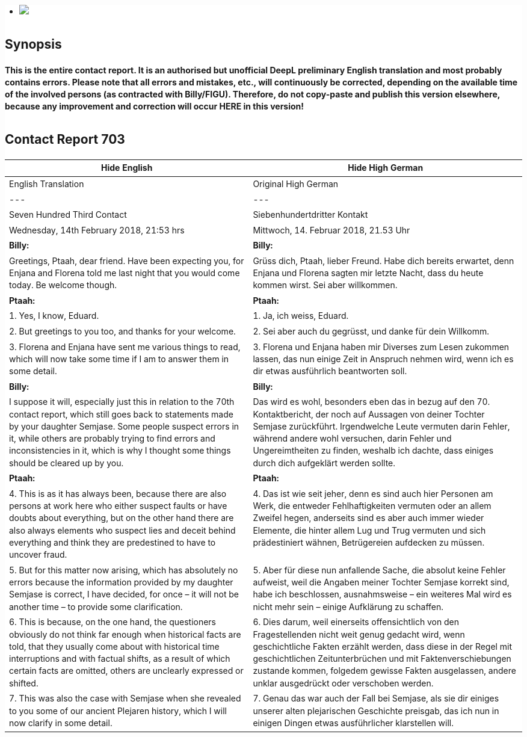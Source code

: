 
  * [![](https://www.futureofmankind.co.uk/w/images/thumb/a/ac/Kontakberichte_Block_16_Front_Cover.jpg/160px-Kontakberichte_Block_16_Front_Cover.jpg)](https://www.futureofmankind.co.uk/Billy_Meier/<https:/www.futureofmankind.co.uk/w/images/a/ac/Kontakberichte_Block_16_Front_Cover.jpg>)


## Synopsis
**This is the entire contact report. It is an authorised but unofficial DeepL preliminary English translation and most probably contains errors. Please note that all errors and mistakes, etc., will continuously be corrected, depending on the available time of the involved persons (as contracted with Billy/FIGU). Therefore, do not copy-paste and publish this version elsewhere, because any improvement and correction will occur HERE in this version!**
## Contact Report 703
Hide English | Hide High German  
---|---  
English Translation | Original High German  
---|---  
Seven Hundred Third Contact  | Siebenhundertdritter Kontakt   
Wednesday, 14th February 2018, 21:53 hrs  | Mittwoch, 14. Februar 2018, 21.53 Uhr   
**Billy:** | **Billy:**  
Greetings, Ptaah, dear friend. Have been expecting you, for Enjana and Florena told me last night that you would come today. Be welcome though.  | Grüss dich, Ptaah, lieber Freund. Habe dich bereits erwartet, denn Enjana und Florena sagten mir letzte Nacht, dass du heute kommen wirst. Sei aber willkommen.   
**Ptaah:** | **Ptaah:**  
1. Yes, I know, Eduard.  | 1. Ja, ich weiss, Eduard.   
2. But greetings to you too, and thanks for your welcome.  | 2. Sei aber auch du gegrüsst, und danke für dein Willkomm.   
3. Florena and Enjana have sent me various things to read, which will now take some time if I am to answer them in some detail.  | 3. Florena und Enjana haben mir Diverses zum Lesen zukommen lassen, das nun einige Zeit in Anspruch nehmen wird, wenn ich es dir etwas ausführlich beantworten soll.   
**Billy:** | **Billy:**  
I suppose it will, especially just this in relation to the 70th contact report, which still goes back to statements made by your daughter Semjase. Some people suspect errors in it, while others are probably trying to find errors and inconsistencies in it, which is why I thought some things should be cleared up by you.  | Das wird es wohl, besonders eben das in bezug auf den 70. Kontaktbericht, der noch auf Aussagen von deiner Tochter Semjase zurückführt. Irgendwelche Leute vermuten darin Fehler, während andere wohl versuchen, darin Fehler und Ungereimtheiten zu finden, weshalb ich dachte, dass einiges durch dich aufgeklärt werden sollte.   
**Ptaah:** | **Ptaah:**  
4. This is as it has always been, because there are also persons at work here who either suspect faults or have doubts about everything, but on the other hand there are also always elements who suspect lies and deceit behind everything and think they are predestined to have to uncover fraud.  | 4. Das ist wie seit jeher, denn es sind auch hier Personen am Werk, die entweder Fehlhaftigkeiten vermuten oder an allem Zweifel hegen, anderseits sind es aber auch immer wieder Elemente, die hinter allem Lug und Trug vermuten und sich prädestiniert wähnen, Betrügereien aufdecken zu müssen.   
5. But for this matter now arising, which has absolutely no errors because the information provided by my daughter Semjase is correct, I have decided, for once – it will not be another time – to provide some clarification.  | 5. Aber für diese nun anfallende Sache, die absolut keine Fehler aufweist, weil die Angaben meiner Tochter Semjase korrekt sind, habe ich beschlossen, ausnahmsweise – ein weiteres Mal wird es nicht mehr sein – einige Aufklärung zu schaffen.   
6. This is because, on the one hand, the questioners obviously do not think far enough when historical facts are told, that they usually come about with historical time interruptions and with factual shifts, as a result of which certain facts are omitted, others are unclearly expressed or shifted.  | 6. Dies darum, weil einerseits offensichtlich von den Fragestellenden nicht weit genug gedacht wird, wenn geschichtliche Fakten erzählt werden, dass diese in der Regel mit geschichtlichen Zeitunterbrüchen und mit Faktenverschiebungen zustande kommen, folgedem gewisse Fakten ausgelassen, andere unklar ausgedrückt oder verschoben werden.   
7. This was also the case with Semjase when she revealed to you some of our ancient Plejaren history, which I will now clarify in some detail.  | 7. Genau das war auch der Fall bei Semjase, als sie dir einiges unserer alten plejarischen Geschichte preisgab, das ich nun in einigen Dingen etwas ausführlicher klarstellen will.   
